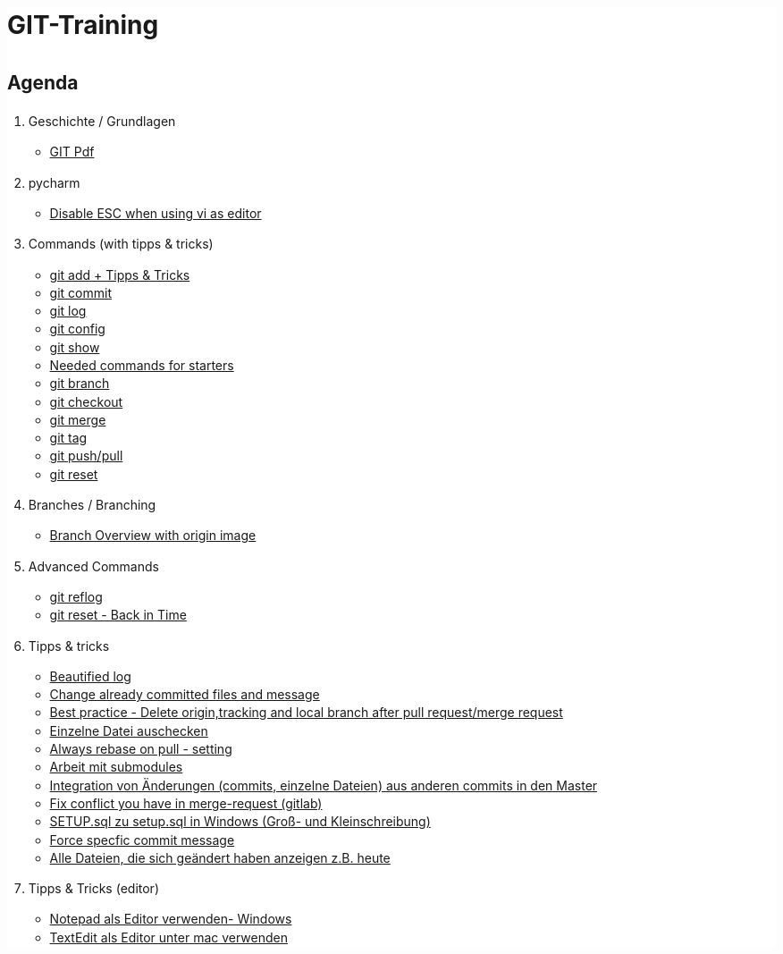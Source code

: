 # GIT-Training 


## Agenda
  1. Geschichte / Grundlagen 
     * [GIT Pdf](http://schulung.t3isp.de/documents/pdfs/git/git-training.pdf)
     
  1. pycharm 
     * [Disable ESC when using vi as editor](#disable-esc-when-using-vi-as-editor)
     
  1. Commands (with tipps & tricks) 
     * [git add + Tipps & Tricks](#git-add-+-tipps--tricks)
     * [git commit](#git-commit)
     * [git log](#git-log)
     * [git config](#git-config)
     * [git show](#git-show)
     * [Needed commands for starters](#needed-commands-for-starters)
     * [git branch](#git-branch)
     * [git checkout](#git-checkout)
     * [git merge](#git-merge)
     * [git tag](#git-tag)
     * [git push/pull](#git-pushpull)
     * [git reset](#git-reset)
   
  1. Branches / Branching 
     * [Branch Overview with origin image](#branch-overview-with-origin-image)
   
  1. Advanced Commands 
     * [git reflog](#git-reflog)
     * [git reset - Back in Time](#git-reset---back-in-time)
     
  1. Tipps & tricks 
     * [Beautified log](#beautified-log)
     * [Change already committed files and message](#change-already-committed-files-and-message)
     * [Best practice - Delete origin,tracking and local branch after pull request/merge request](#best-practice---delete-origintracking-and-local-branch-after-pull-requestmerge-request)
     * [Einzelne Datei auschecken](#einzelne-datei-auschecken)
     * [Always rebase on pull - setting](#always-rebase-on-pull---setting)
     * [Arbeit mit submodules](#arbeit-mit-submodules)
     * [Integration von Änderungen (commits, einzelne Dateien) aus anderen commits in den Master](#integration-von-änderungen-commits-einzelne-dateien-aus-anderen-commits-in-den-master)
     * [Fix conflict you have in merge-request (gitlab)](#fix-conflict-you-have-in-merge-request-gitlab)
     * [SETUP.sql zu setup.sql in Windows (Groß- und Kleinschreibung)](#setupsql-zu-setupsql-in-windows-groß--und-kleinschreibung)
     * [Force specfic commit message](#force-specfic-commit-message)
     * [Alle Dateien, die sich geändert haben anzeigen z.B. heute](#alle-dateien-die-sich-geändert-haben-anzeigen-zb-heute)
  
  1. Tipps & Tricks (editor) 
     * [Notepad als Editor verwenden- Windows](#notepad-als-editor-verwenden--windows)
     * [TextEdit als Editor unter mac verwenden](#textedit-als-editor-unter-mac-verwenden)
     